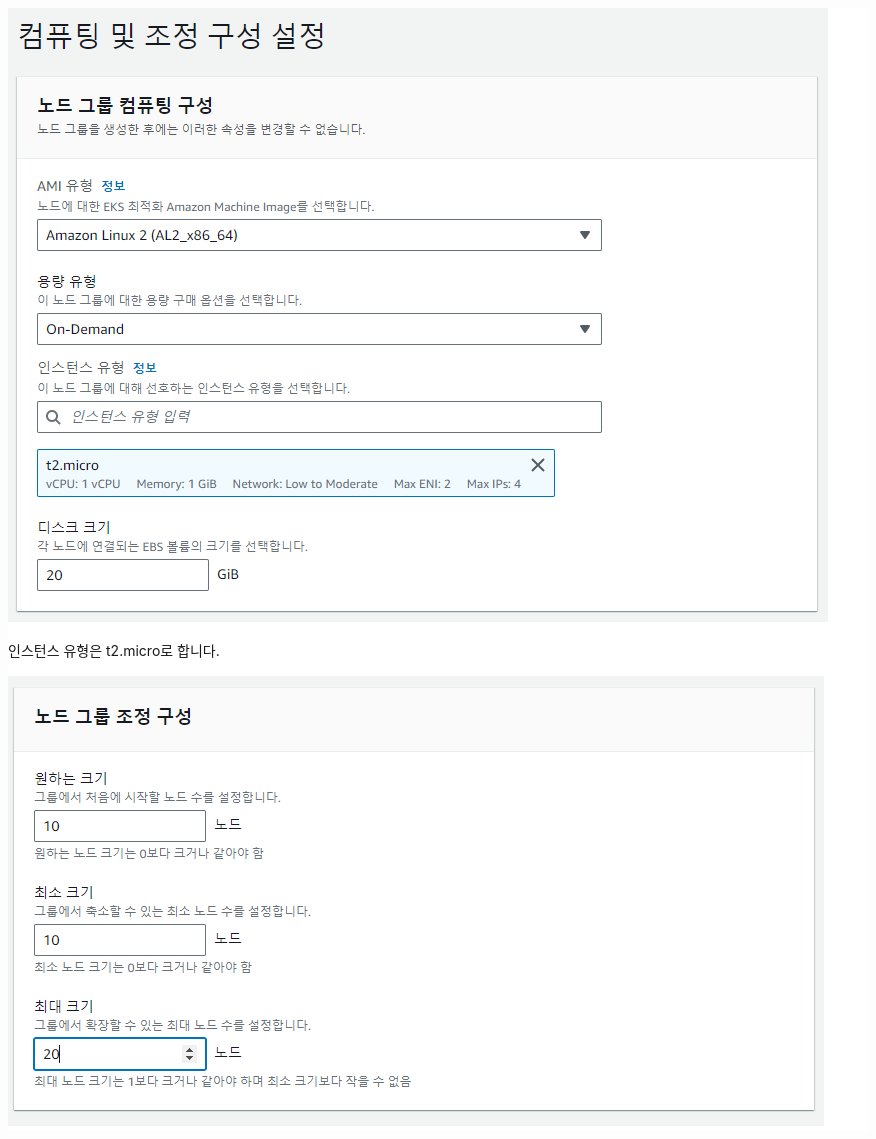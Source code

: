 ![Untitled](/assets/img/Infra/AWS/eks/Untitled%2015.png)

인스턴스 유형은 t2.micro로 합니다.

![Untitled](/assets/img/Infra/AWS/eks/Untitled%2016.png)
